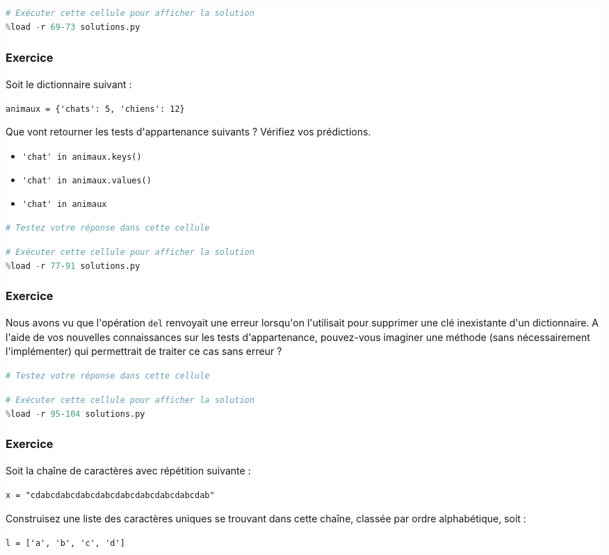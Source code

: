 
```python
# Exécuter cette cellule pour afficher la solution
%load -r 69-73 solutions.py
```

### Exercice

Soit le dictionnaire suivant :

`animaux = {'chats': 5, 'chiens': 12}`

Que vont retourner les tests d'appartenance suivants ? Vérifiez vos prédictions.

- `'chat' in animaux.keys()`

- `'chat' in animaux.values()`

- `'chat' in animaux`


```python
# Testez votre réponse dans cette cellule

```


```python
# Exécuter cette cellule pour afficher la solution
%load -r 77-91 solutions.py
```

### Exercice

Nous avons vu que l'opération `del` renvoyait une erreur lorsqu'on l'utilisait pour supprimer une clé inexistante d'un dictionnaire. A l'aide de vos nouvelles connaissances sur les tests d'appartenance, pouvez-vous imaginer une méthode (sans nécessairement l'implémenter) qui permettrait de traiter ce cas sans erreur ?


```python
# Testez votre réponse dans cette cellule

```


```python
# Exécuter cette cellule pour afficher la solution
%load -r 95-104 solutions.py
```

### Exercice

Soit la chaîne de caractères avec répétition suivante :

`x = "cdabcdabcdabcdabcdabcdabcdabcdabcdab"`

Construisez une liste des caractères uniques se trouvant dans cette chaîne, classée par ordre alphabétique, soit :

`l = ['a', 'b', 'c', 'd']`
